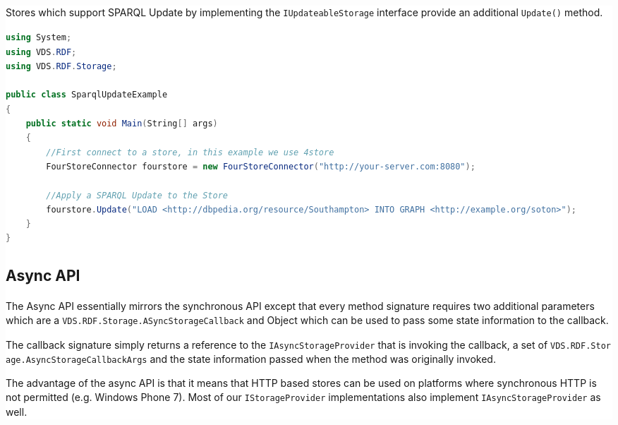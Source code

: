 Stores which support SPARQL Update by implementing the `IUpdateableStorage` interface provide an additional `Update()` method.

```csharp
using System;
using VDS.RDF;
using VDS.RDF.Storage;

public class SparqlUpdateExample
{
	public static void Main(String[] args)
	{
		//First connect to a store, in this example we use 4store
		FourStoreConnector fourstore = new FourStoreConnector("http://your-server.com:8080");

		//Apply a SPARQL Update to the Store
		fourstore.Update("LOAD <http://dbpedia.org/resource/Southampton> INTO GRAPH <http://example.org/soton>");
	}
}
```

## Async API 

The Async API essentially mirrors the synchronous API except that every method signature requires two additional parameters which are a `VDS.RDF.Storage.ASyncStorageCallback` and Object which can be used to pass some state information to the callback.

The callback signature simply returns a reference to the `IAsyncStorageProvider` that is invoking the callback, a set of `VDS.RDF.Storage.AsyncStorageCallbackArgs` and the state information passed when the method was originally invoked.

The advantage of the async API is that it means that HTTP based stores can be used on platforms where synchronous HTTP is not permitted (e.g. Windows Phone 7). Most of our `IStorageProvider` implementations also implement `IAsyncStorageProvider` as well.